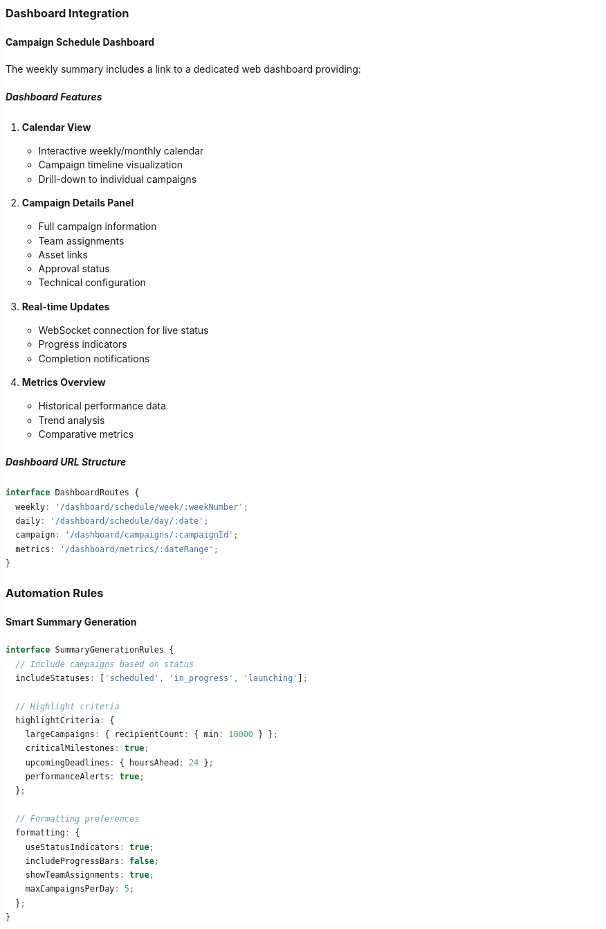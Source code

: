 ```
```

### Dashboard Integration

#### Campaign Schedule Dashboard
The weekly summary includes a link to a dedicated web dashboard providing:

##### Dashboard Features
1. **Calendar View**
   - Interactive weekly/monthly calendar
   - Campaign timeline visualization
   - Drill-down to individual campaigns

2. **Campaign Details Panel**
   - Full campaign information
   - Team assignments
   - Asset links
   - Approval status
   - Technical configuration

3. **Real-time Updates**
   - WebSocket connection for live status
   - Progress indicators
   - Completion notifications

4. **Metrics Overview**
   - Historical performance data
   - Trend analysis
   - Comparative metrics

##### Dashboard URL Structure
```typescript
interface DashboardRoutes {
  weekly: '/dashboard/schedule/week/:weekNumber';
  daily: '/dashboard/schedule/day/:date';
  campaign: '/dashboard/campaigns/:campaignId';
  metrics: '/dashboard/metrics/:dateRange';
}
```

### Automation Rules

#### Smart Summary Generation
```typescript
interface SummaryGenerationRules {
  // Include campaigns based on status
  includeStatuses: ['scheduled', 'in_progress', 'launching'];

  // Highlight criteria
  highlightCriteria: {
    largeCampaigns: { recipientCount: { min: 10000 } };
    criticalMilestones: true;
    upcomingDeadlines: { hoursAhead: 24 };
    performanceAlerts: true;
  };

  // Formatting preferences
  formatting: {
    useStatusIndicators: true;
    includeProgressBars: false;
    showTeamAssignments: true;
    maxCampaignsPerDay: 5;
  };
}
```